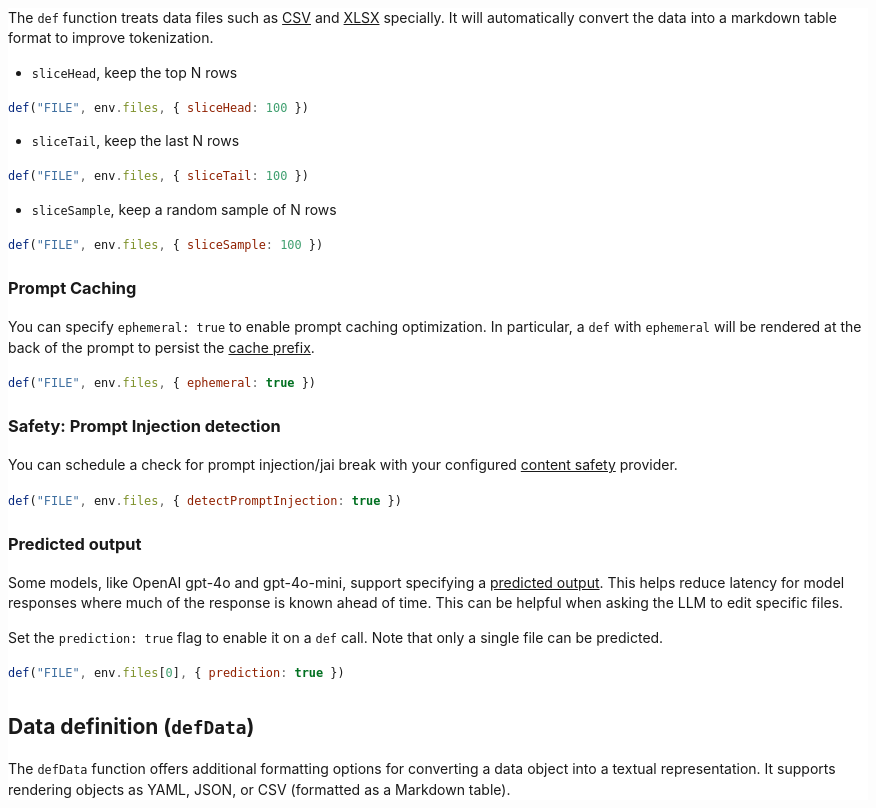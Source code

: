 The `def` function treats data files such as [CSV](/genaiscript/reference/scripts/csv) and [XLSX](/genaiscript/reference/scripts/xlsx) specially. It will automatically convert the data into a
markdown table format to improve tokenization.

-   `sliceHead`, keep the top N rows

```js "sliceHead: 100"
def("FILE", env.files, { sliceHead: 100 })
```

-   `sliceTail`, keep the last N rows

```js "sliceTail: 100"
def("FILE", env.files, { sliceTail: 100 })
```

-   `sliceSample`, keep a random sample of N rows

```js "sliceSample: 100"
def("FILE", env.files, { sliceSample: 100 })
```

### Prompt Caching

You can specify `ephemeral: true` to enable prompt caching optimization. In particular, a `def` with `ephemeral` will be rendered at the back of the prompt
to persist the [cache prefix](https://openai.com/index/api-prompt-caching/).

```js "ephemeral: true"
def("FILE", env.files, { ephemeral: true })
```

### Safety: Prompt Injection detection

You can schedule a check for prompt injection/jai break with your configured [content safety](/genaiscript/reference/scripts/content-safety) provider.

```js "detectPromptInjection: true"
def("FILE", env.files, { detectPromptInjection: true })
```

### Predicted output

Some models, like OpenAI gpt-4o and gpt-4o-mini, support specifying a [predicted output](https://platform.openai.com/docs/guides/predicted-outputs). This helps reduce latency for model responses where much of the response is known ahead of time.
This can be helpful when asking the LLM to edit specific files.

Set the `prediction: true` flag to enable it on a `def` call. Note that only a single file can be predicted.

```js
def("FILE", env.files[0], { prediction: true })
```

## Data definition (`defData`)

The `defData` function offers additional formatting options for converting a data object into a textual representation. It supports rendering objects as YAML, JSON, or CSV (formatted as a Markdown table).
